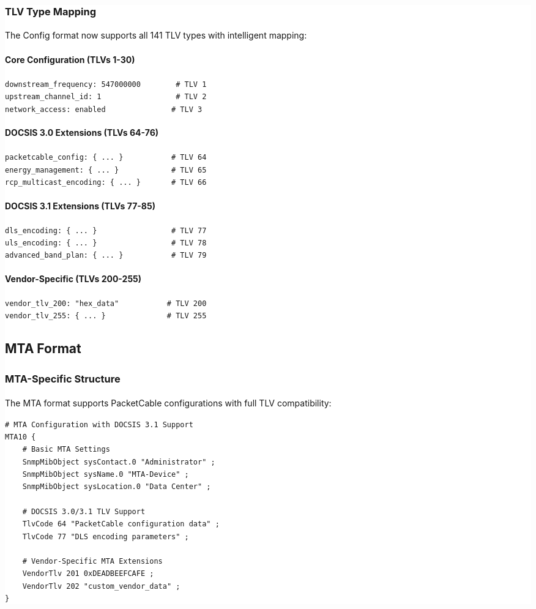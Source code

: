### TLV Type Mapping

The Config format now supports all 141 TLV types with intelligent mapping:

#### Core Configuration (TLVs 1-30)
```
downstream_frequency: 547000000        # TLV 1
upstream_channel_id: 1                 # TLV 2
network_access: enabled               # TLV 3
```

#### DOCSIS 3.0 Extensions (TLVs 64-76)
```
packetcable_config: { ... }           # TLV 64
energy_management: { ... }            # TLV 65
rcp_multicast_encoding: { ... }       # TLV 66
```

#### DOCSIS 3.1 Extensions (TLVs 77-85)
```
dls_encoding: { ... }                 # TLV 77
uls_encoding: { ... }                 # TLV 78
advanced_band_plan: { ... }           # TLV 79
```

#### Vendor-Specific (TLVs 200-255)
```
vendor_tlv_200: "hex_data"           # TLV 200
vendor_tlv_255: { ... }              # TLV 255
```

## MTA Format

### MTA-Specific Structure

The MTA format supports PacketCable configurations with full TLV compatibility:

```
# MTA Configuration with DOCSIS 3.1 Support
MTA10 {
    # Basic MTA Settings
    SnmpMibObject sysContact.0 "Administrator" ;
    SnmpMibObject sysName.0 "MTA-Device" ;
    SnmpMibObject sysLocation.0 "Data Center" ;
    
    # DOCSIS 3.0/3.1 TLV Support
    TlvCode 64 "PacketCable configuration data" ;
    TlvCode 77 "DLS encoding parameters" ;
    
    # Vendor-Specific MTA Extensions
    VendorTlv 201 0xDEADBEEFCAFE ;
    VendorTlv 202 "custom_vendor_data" ;
}
```

